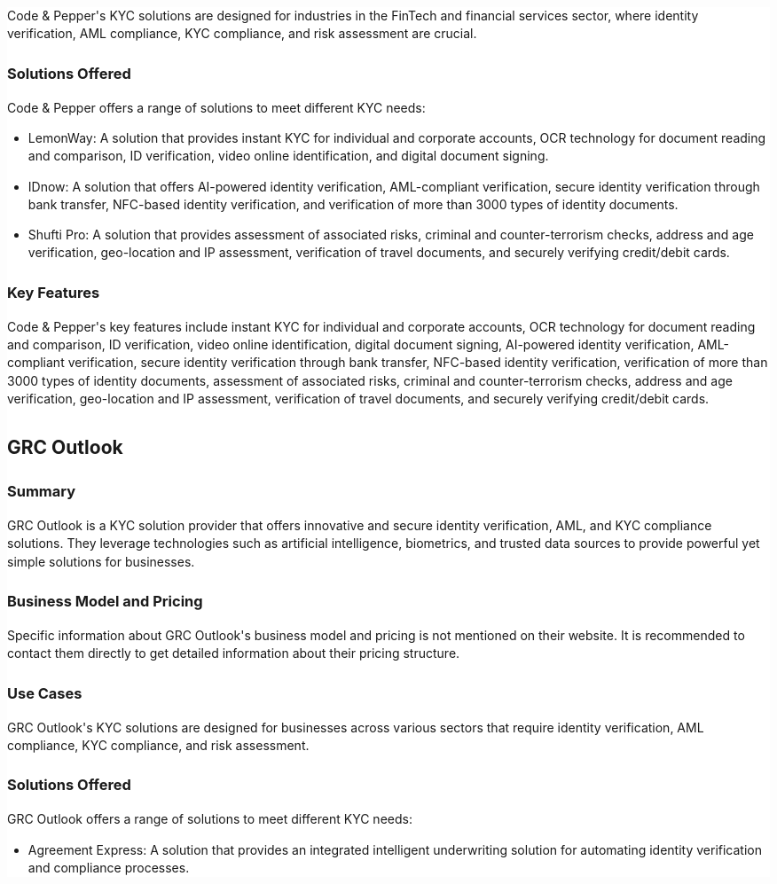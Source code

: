 Code & Pepper's KYC solutions are designed for industries in the FinTech and financial services sector, where identity verification, AML compliance, KYC compliance, and risk assessment are crucial.

### Solutions Offered

Code & Pepper offers a range of solutions to meet different KYC needs:

- LemonWay: A solution that provides instant KYC for individual and corporate accounts, OCR technology for document reading and comparison, ID verification, video online identification, and digital document signing.

- IDnow: A solution that offers AI-powered identity verification, AML-compliant verification, secure identity verification through bank transfer, NFC-based identity verification, and verification of more than 3000 types of identity documents.

- Shufti Pro: A solution that provides assessment of associated risks, criminal and counter-terrorism checks, address and age verification, geo-location and IP assessment, verification of travel documents, and securely verifying credit/debit cards.

### Key Features

Code & Pepper's key features include instant KYC for individual and corporate accounts, OCR technology for document reading and comparison, ID verification, video online identification, digital document signing, AI-powered identity verification, AML-compliant verification, secure identity verification through bank transfer, NFC-based identity verification, verification of more than 3000 types of identity documents, assessment of associated risks, criminal and counter-terrorism checks, address and age verification, geo-location and IP assessment, verification of travel documents, and securely verifying credit/debit cards.

## GRC Outlook

### Summary

GRC Outlook is a KYC solution provider that offers innovative and secure identity verification, AML, and KYC compliance solutions. They leverage technologies such as artificial intelligence, biometrics, and trusted data sources to provide powerful yet simple solutions for businesses.

### Business Model and Pricing

Specific information about GRC Outlook's business model and pricing is not mentioned on their website. It is recommended to contact them directly to get detailed information about their pricing structure.

### Use Cases

GRC Outlook's KYC solutions are designed for businesses across various sectors that require identity verification, AML compliance, KYC compliance, and risk assessment.

### Solutions Offered

GRC Outlook offers a range of solutions to meet different KYC needs:

- Agreement Express: A solution that provides an integrated intelligent underwriting solution for automating identity verification and compliance processes.
